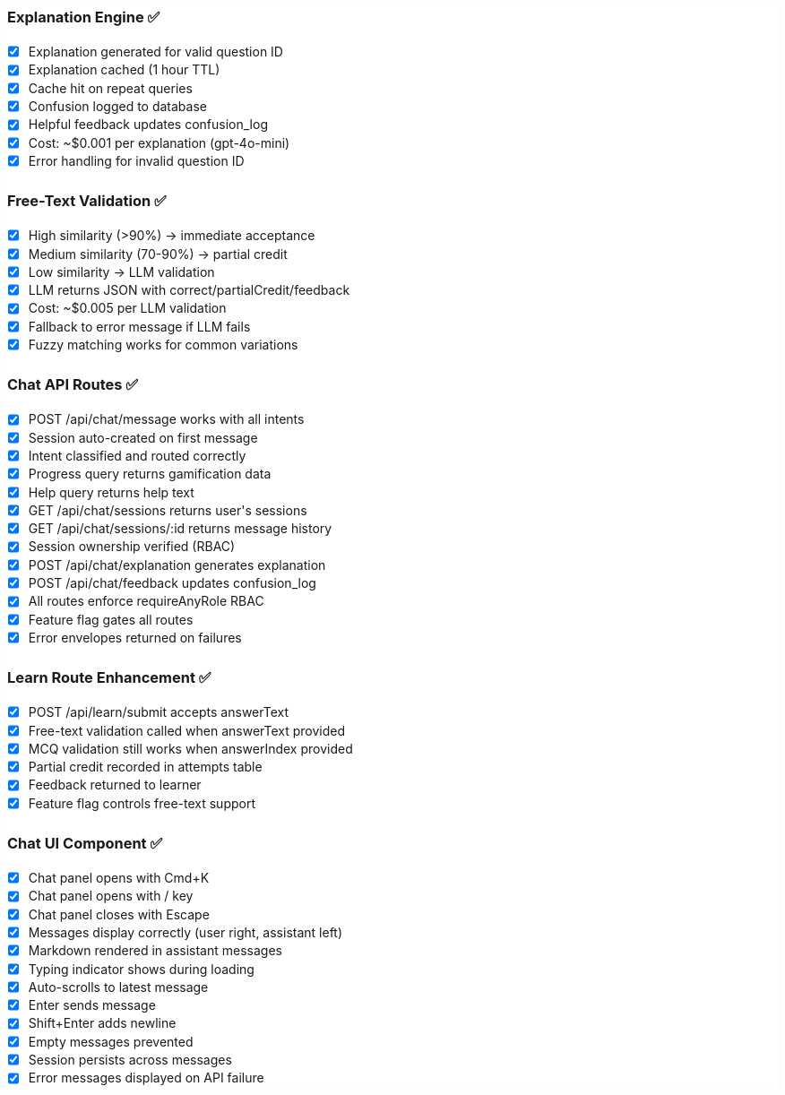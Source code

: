 ### Explanation Engine ✅
- [x] Explanation generated for valid question ID
- [x] Explanation cached (1 hour TTL)
- [x] Cache hit on repeat queries
- [x] Confusion logged to database
- [x] Helpful feedback updates confusion_log
- [x] Cost: ~$0.001 per explanation (gpt-4o-mini)
- [x] Error handling for invalid question ID

### Free-Text Validation ✅
- [x] High similarity (>90%) → immediate acceptance
- [x] Medium similarity (70-90%) → partial credit
- [x] Low similarity → LLM validation
- [x] LLM returns JSON with correct/partialCredit/feedback
- [x] Cost: ~$0.005 per LLM validation
- [x] Fallback to error message if LLM fails
- [x] Fuzzy matching works for common variations

### Chat API Routes ✅
- [x] POST /api/chat/message works with all intents
- [x] Session auto-created on first message
- [x] Intent classified and routed correctly
- [x] Progress query returns gamification data
- [x] Help query returns help text
- [x] GET /api/chat/sessions returns user's sessions
- [x] GET /api/chat/sessions/:id returns message history
- [x] Session ownership verified (RBAC)
- [x] POST /api/chat/explanation generates explanation
- [x] POST /api/chat/feedback updates confusion_log
- [x] All routes enforce requireAnyRole RBAC
- [x] Feature flag gates all routes
- [x] Error envelopes returned on failures

### Learn Route Enhancement ✅
- [x] POST /api/learn/submit accepts answerText
- [x] Free-text validation called when answerText provided
- [x] MCQ validation still works when answerIndex provided
- [x] Partial credit recorded in attempts table
- [x] Feedback returned to learner
- [x] Feature flag controls free-text support

### Chat UI Component ✅
- [x] Chat panel opens with Cmd+K
- [x] Chat panel opens with / key
- [x] Chat panel closes with Escape
- [x] Messages display correctly (user right, assistant left)
- [x] Markdown rendered in assistant messages
- [x] Typing indicator shows during loading
- [x] Auto-scrolls to latest message
- [x] Enter sends message
- [x] Shift+Enter adds newline
- [x] Empty messages prevented
- [x] Session persists across messages
- [x] Error messages displayed on API failure
